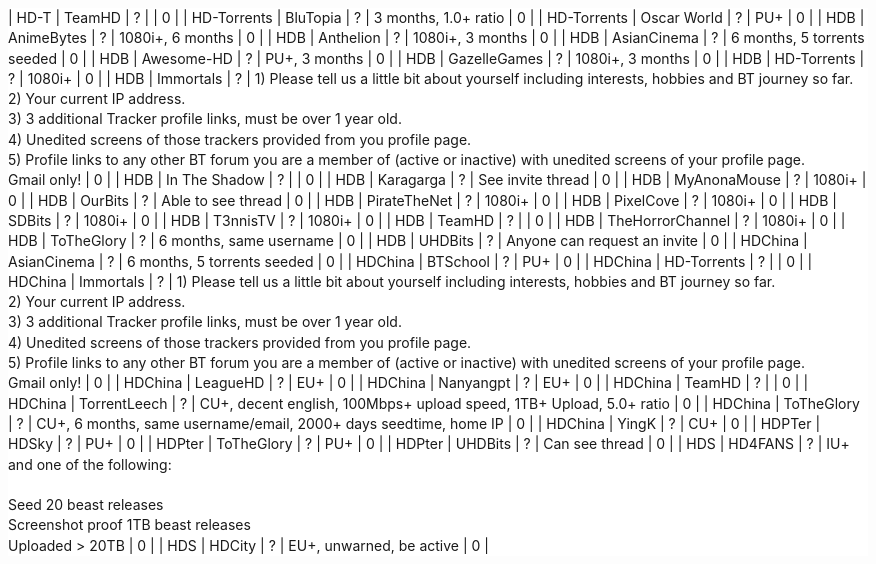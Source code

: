 | HD-T | TeamHD | ? |  | 0 |
| HD-Torrents | BluTopia | ? | 3 months, 1.0+ ratio | 0 |
| HD-Torrents | Oscar World | ? | PU+ | 0 |
| HDB | AnimeBytes | ? | 1080i+, 6 months | 0 |
| HDB | Anthelion | ? | 1080i+, 3 months | 0 |
| HDB | AsianCinema | ? | 6 months, 5 torrents seeded | 0 |
| HDB | Awesome-HD | ? | PU+, 3 months | 0 |
| HDB | GazelleGames | ? | 1080i+, 3 months | 0 |
| HDB | HD-Torrents | ? | 1080i+ | 0 |
| HDB | Immortals | ? | 1) Please tell us a little bit about yourself including interests, hobbies and BT journey so far. <br> 2) Your current IP address. <br> 3) 3 additional Tracker profile links, must be over 1 year old. <br> 4) Unedited screens of those trackers provided from you profile page. <br> 5) Profile links to any other BT forum you are a member of (active or inactive) with unedited screens of your profile page. <br> Gmail only! | 0 |
| HDB | In The Shadow | ? |  | 0 |
| HDB | Karagarga | ? | See invite thread | 0 |
| HDB | MyAnonaMouse | ? | 1080i+ | 0 |
| HDB | OurBits | ? | Able to see thread | 0 |
| HDB | PirateTheNet | ? | 1080i+ | 0 |
| HDB | PixelCove | ? | 1080i+ | 0 |
| HDB | SDBits | ? | 1080i+ | 0 |
| HDB | T3nnisTV | ? | 1080i+ | 0 |
| HDB | TeamHD | ? |  | 0 |
| HDB | TheHorrorChannel | ? | 1080i+ | 0 |
| HDB | ToTheGlory | ? | 6 months, same username | 0 |
| HDB | UHDBits | ? | Anyone can request an invite | 0 |
| HDChina | AsianCinema | ? | 6 months, 5 torrents seeded | 0 |
| HDChina | BTSchool | ? | PU+ | 0 |
| HDChina | HD-Torrents | ? |  | 0 |
| HDChina | Immortals | ? | 1) Please tell us a little bit about yourself including interests, hobbies and BT journey so far. <br> 2) Your current IP address. <br> 3) 3 additional Tracker profile links, must be over 1 year old. <br> 4) Unedited screens of those trackers provided from you profile page. <br> 5) Profile links to any other BT forum you are a member of (active or inactive) with unedited screens of your profile page. <br> Gmail only! | 0 |
| HDChina | LeagueHD | ? | EU+ | 0 |
| HDChina | Nanyangpt | ? | EU+ | 0 |
| HDChina | TeamHD | ? |  | 0 |
| HDChina | TorrentLeech | ? | CU+, decent english, 100Mbps+ upload speed, 1TB+ Upload, 5.0+ ratio | 0 |
| HDChina | ToTheGlory | ? | CU+, 6 months, same username/email, 2000+ days seedtime, home IP | 0 |
| HDChina | YingK | ? | CU+ | 0 |
| HDPTer | HDSky | ? | PU+ | 0 |
| HDPter | ToTheGlory | ? | PU+ | 0 |
| HDPter | UHDBits | ? | Can see thread | 0 |
| HDS | HD4FANS | ? | IU+ and one of the following:<br><br>Seed 20 beast releases<br>Screenshot proof 1TB beast releases<br>Uploaded > 20TB | 0 |
| HDS | HDCity | ? | EU+, unwarned, be active | 0 |